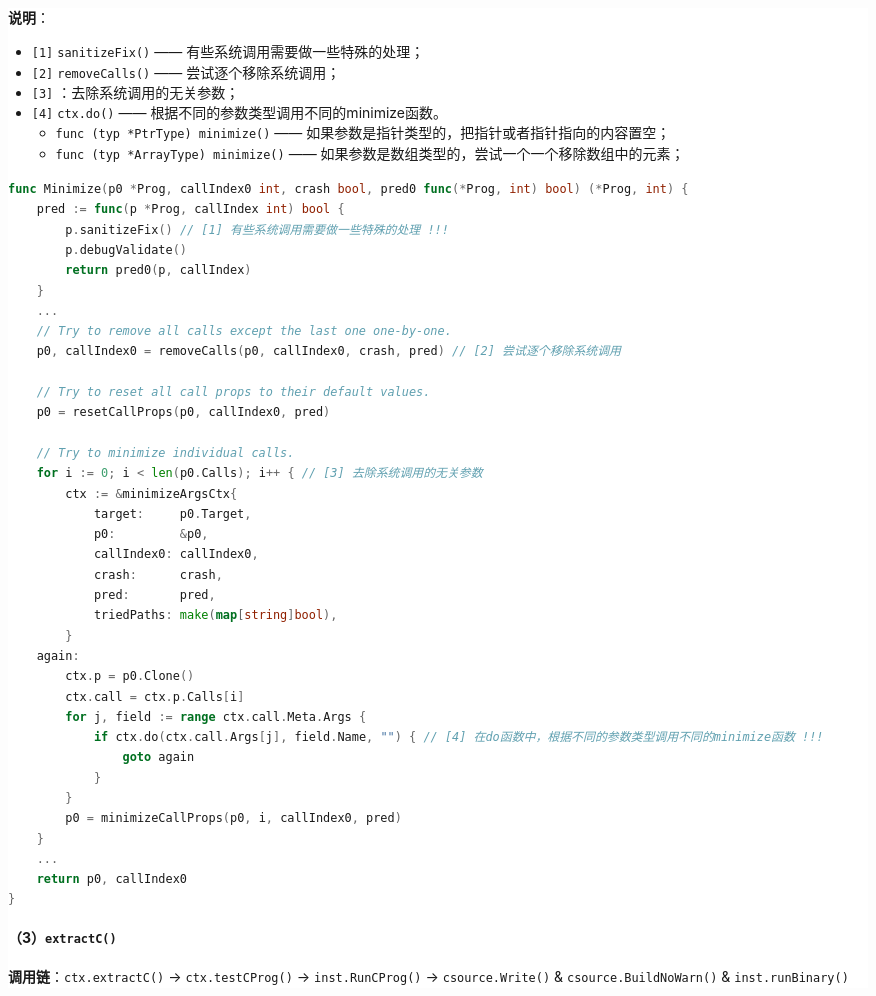 **说明**：

- `[1]` `sanitizeFix()` —— 有些系统调用需要做一些特殊的处理；
- `[2]` `removeCalls()` —— 尝试逐个移除系统调用；
- `[3]` ：去除系统调用的无关参数；
- `[4]` `ctx.do()` —— 根据不同的参数类型调用不同的minimize函数。
  - `func (typ *PtrType) minimize()` —— 如果参数是指针类型的，把指针或者指针指向的内容置空；
  - `func (typ *ArrayType) minimize()` —— 如果参数是数组类型的，尝试一个一个移除数组中的元素；

```go
func Minimize(p0 *Prog, callIndex0 int, crash bool, pred0 func(*Prog, int) bool) (*Prog, int) {
	pred := func(p *Prog, callIndex int) bool {
		p.sanitizeFix() // [1] 有些系统调用需要做一些特殊的处理 !!!
		p.debugValidate()
		return pred0(p, callIndex)
	}
	...
	// Try to remove all calls except the last one one-by-one.
	p0, callIndex0 = removeCalls(p0, callIndex0, crash, pred) // [2] 尝试逐个移除系统调用

	// Try to reset all call props to their default values.
	p0 = resetCallProps(p0, callIndex0, pred)

	// Try to minimize individual calls.
	for i := 0; i < len(p0.Calls); i++ { // [3] 去除系统调用的无关参数
		ctx := &minimizeArgsCtx{
			target:     p0.Target,
			p0:         &p0,
			callIndex0: callIndex0,
			crash:      crash,
			pred:       pred,
			triedPaths: make(map[string]bool),
		}
	again:
		ctx.p = p0.Clone()
		ctx.call = ctx.p.Calls[i]
		for j, field := range ctx.call.Meta.Args {
			if ctx.do(ctx.call.Args[j], field.Name, "") { // [4] 在do函数中，根据不同的参数类型调用不同的minimize函数 !!!
				goto again
			}
		}
		p0 = minimizeCallProps(p0, i, callIndex0, pred)
	}
	...
	return p0, callIndex0
}
```

#### （3）`extractC()`

**调用链**：`ctx.extractC()` -> `ctx.testCProg()` -> `inst.RunCProg()` -> `csource.Write()` & `csource.BuildNoWarn()` & `inst.runBinary()`

